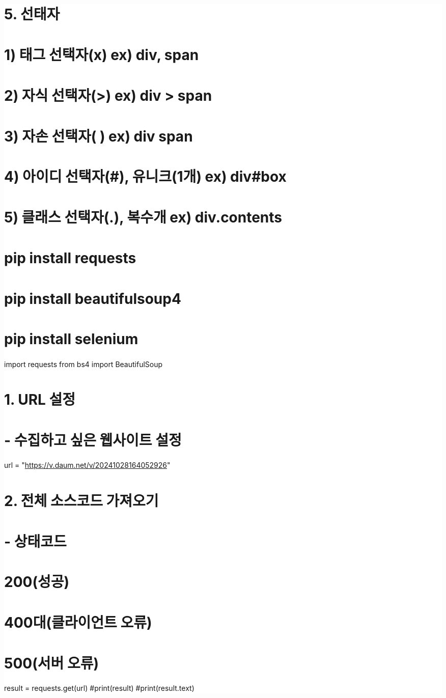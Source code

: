 # 5. 선태자
#  1) 태그 선택자(x) ex) div, span
#  2) 자식 선택자(>) ex) div > span
#  3) 자손 선택자( ) ex) div span
#  4) 아이디 선택자(#), 유니크(1개) ex) div#box
#  5) 클래스 선택자(.), 복수개 ex) div.contents





# pip install requests
# pip install beautifulsoup4
# pip install selenium

import requests
from bs4 import BeautifulSoup

# 1. URL 설정
#  - 수집하고 싶은 웹사이트 설정
url = "https://v.daum.net/v/20241028164052926"

# 2. 전체 소스코드 가져오기
#   - 상태코드
#     200(성공)
#     400대(클라이언트 오류)
#     500(서버 오류)
result = requests.get(url)
#print(result)
#print(result.text)
